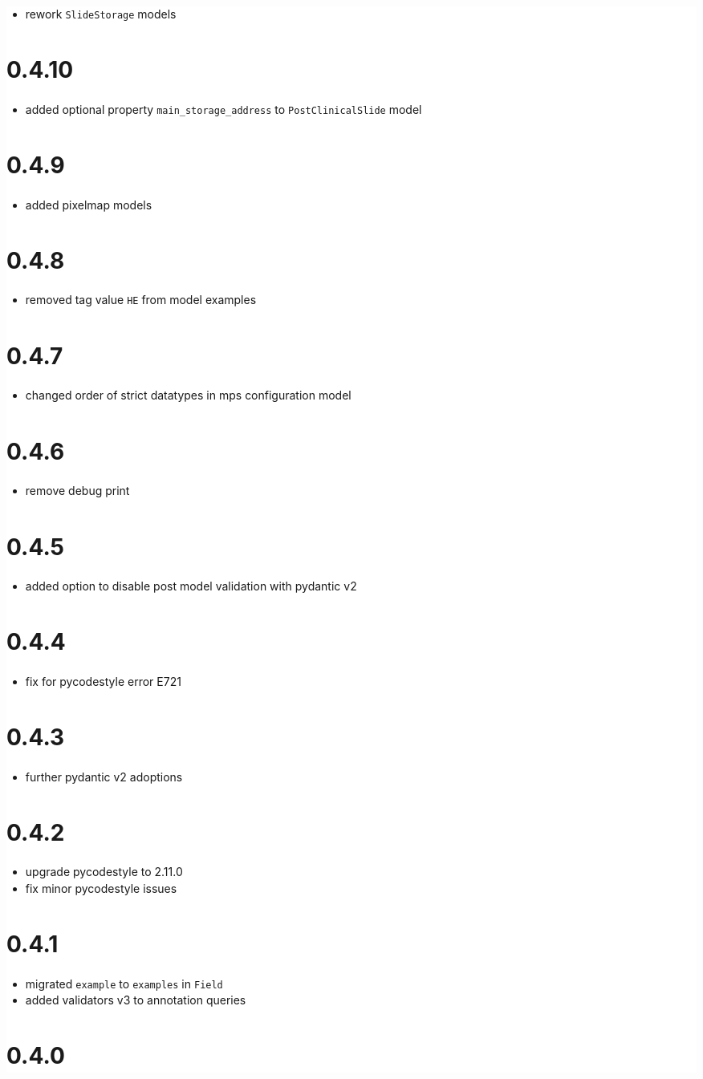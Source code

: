 * rework `SlideStorage` models

# 0.4.10

* added optional property `main_storage_address` to `PostClinicalSlide` model

# 0.4.9

* added pixelmap models

# 0.4.8

* removed tag value `HE` from model examples

# 0.4.7

* changed order of strict datatypes in mps configuration model

# 0.4.6

* remove debug print

# 0.4.5

* added option to disable post model validation with pydantic v2

# 0.4.4

* fix for pycodestyle error E721

# 0.4.3

* further pydantic v2 adoptions

# 0.4.2

* upgrade pycodestyle to 2.11.0
* fix minor pycodestyle issues

# 0.4.1

* migrated `example` to `examples` in `Field`
* added validators v3 to annotation queries

# 0.4.0
